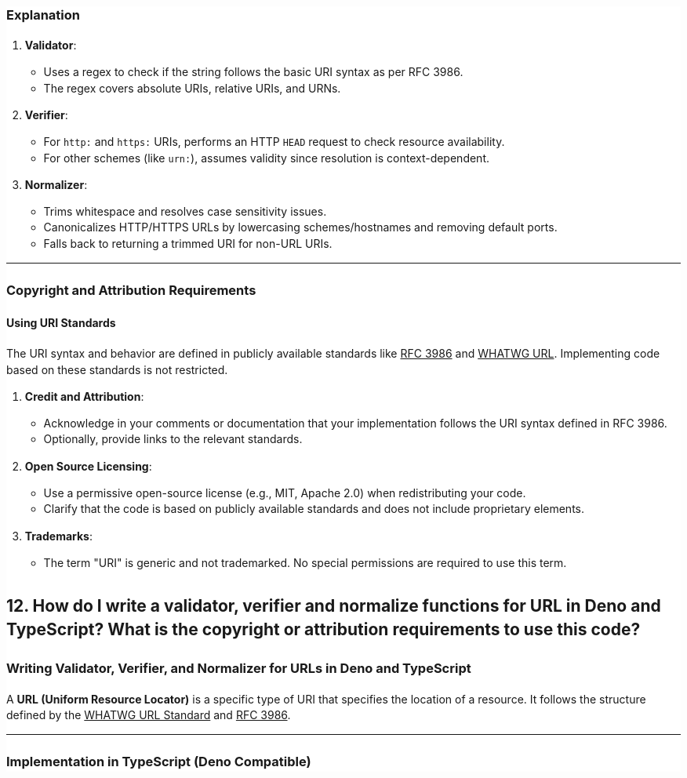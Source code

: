
### Explanation

1. **Validator**:
   - Uses a regex to check if the string follows the basic URI syntax as per RFC 3986.
   - The regex covers absolute URIs, relative URIs, and URNs.

2. **Verifier**:
   - For `http:` and `https:` URIs, performs an HTTP `HEAD` request to check resource availability.
   - For other schemes (like `urn:`), assumes validity since resolution is context-dependent.

3. **Normalizer**:
   - Trims whitespace and resolves case sensitivity issues.
   - Canonicalizes HTTP/HTTPS URLs by lowercasing schemes/hostnames and removing default ports.
   - Falls back to returning a trimmed URI for non-URL URIs.

---

### Copyright and Attribution Requirements

#### **Using URI Standards**

The URI syntax and behavior are defined in publicly available standards like [RFC 3986](https://datatracker.ietf.org/doc/html/rfc3986) and [WHATWG URL](https://url.spec.whatwg.org/). Implementing code based on these standards is not restricted.

1. **Credit and Attribution**:
   - Acknowledge in your comments or documentation that your implementation follows the URI syntax defined in RFC 3986.
   - Optionally, provide links to the relevant standards.

2. **Open Source Licensing**:
   - Use a permissive open-source license (e.g., MIT, Apache 2.0) when redistributing your code.
   - Clarify that the code is based on publicly available standards and does not include proprietary elements.

3. **Trademarks**:
   - The term "URI" is generic and not trademarked. No special permissions are required to use this term.

## 12. How do I write a validator, verifier and normalize functions for URL in Deno and TypeScript? What is the copyright or attribution requirements to use this code?

### Writing Validator, Verifier, and Normalizer for URLs in Deno and TypeScript

A **URL (Uniform Resource Locator)** is a specific type of URI that specifies the location of a resource. It follows the structure defined by the [WHATWG URL Standard](https://url.spec.whatwg.org/) and [RFC 3986](https://datatracker.ietf.org/doc/html/rfc3986). 

---

### Implementation in TypeScript (Deno Compatible)
